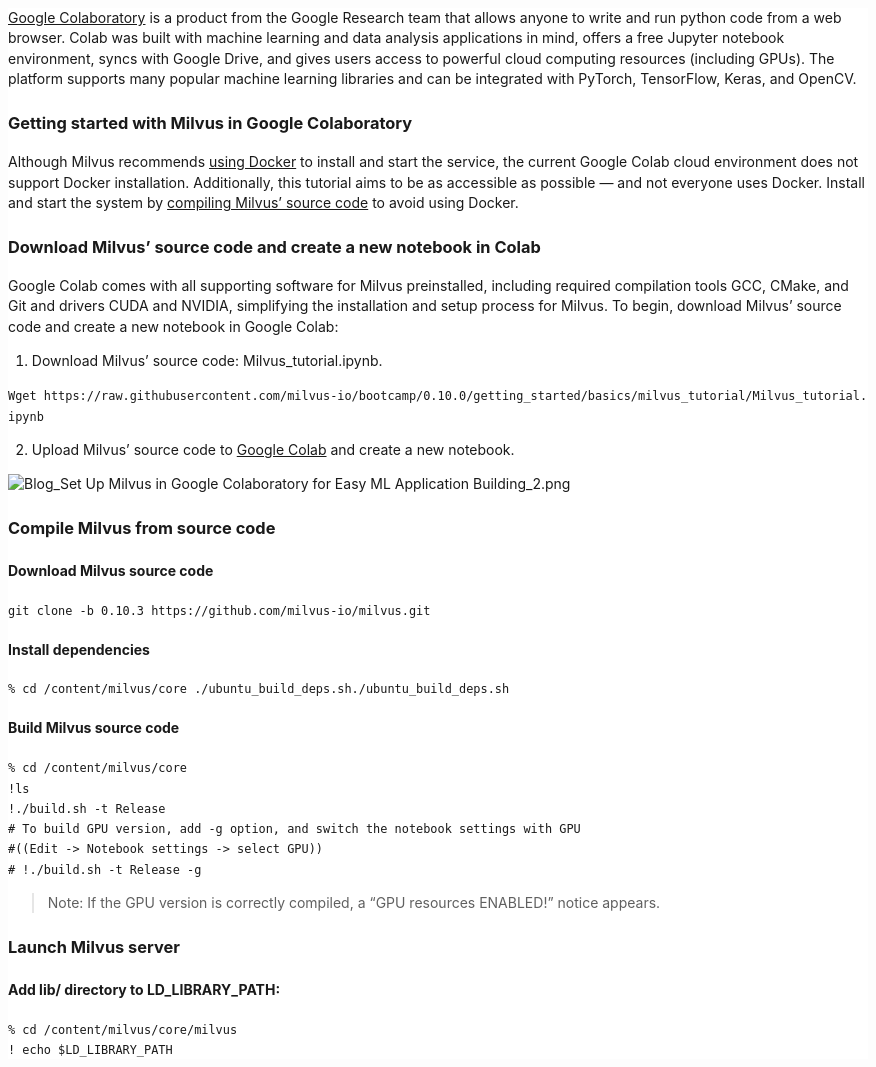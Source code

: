 [Google Colaboratory](https://colab.research.google.com/notebooks/intro.ipynb#recent=true) is a product from the Google Research team that allows anyone to write and run python code from a web browser. Colab was built with machine learning and data analysis applications in mind, offers a free Jupyter notebook environment, syncs with Google Drive, and gives users access to powerful cloud computing resources (including GPUs). The platform supports many popular machine learning libraries and can be integrated with PyTorch, TensorFlow, Keras, and OpenCV.

### Getting started with Milvus in Google Colaboratory

Although Milvus recommends [using Docker](https://milvus.io/docs/v0.10.4/milvus_docker-cpu.md) to install and start the service, the current Google Colab cloud environment does not support Docker installation. Additionally, this tutorial aims to be as accessible as possible — and not everyone uses Docker. Install and start the system by [compiling Milvus’ source code](https://github.com/milvus-io/milvus/blob/0.10.4/INSTALL.md) to avoid using Docker.

### Download Milvus’ source code and create a new notebook in Colab

Google Colab comes with all supporting software for Milvus preinstalled, including required compilation tools GCC, CMake, and Git and drivers CUDA and NVIDIA, simplifying the installation and setup process for Milvus. To begin, download Milvus’ source code and create a new notebook in Google Colab:

1. Download Milvus’ source code: Milvus_tutorial.ipynb.

```Wget https://raw.githubusercontent.com/milvus-io/bootcamp/0.10.0/getting_started/basics/milvus_tutorial/Milvus_tutorial.ipynb```

2. Upload Milvus’ source code to [Google Colab](https://colab.research.google.com/notebooks/intro.ipynb#recent=true) and create a new notebook.

![Blog_Set Up Milvus in Google Colaboratory for Easy ML Application Building_2.png](https://zilliz-cms.s3.us-west-2.amazonaws.com/Blog_Set_Up_Milvus_in_Google_Colaboratory_for_Easy_ML_Application_Building_2_27809b0ce2.png)

### Compile Milvus from source code
#### Download Milvus source code

```git clone -b 0.10.3 https://github.com/milvus-io/milvus.git```

#### Install dependencies

```% cd /content/milvus/core ./ubuntu_build_deps.sh./ubuntu_build_deps.sh```

#### Build Milvus source code

```
% cd /content/milvus/core
!ls
!./build.sh -t Release
# To build GPU version, add -g option, and switch the notebook settings with GPU
#((Edit -> Notebook settings -> select GPU))
# !./build.sh -t Release -g
```

> Note: If the GPU version is correctly compiled, a “GPU resources ENABLED!” notice appears.

### Launch Milvus server

#### Add lib/ directory to LD_LIBRARY_PATH:

```
% cd /content/milvus/core/milvus
! echo $LD_LIBRARY_PATH